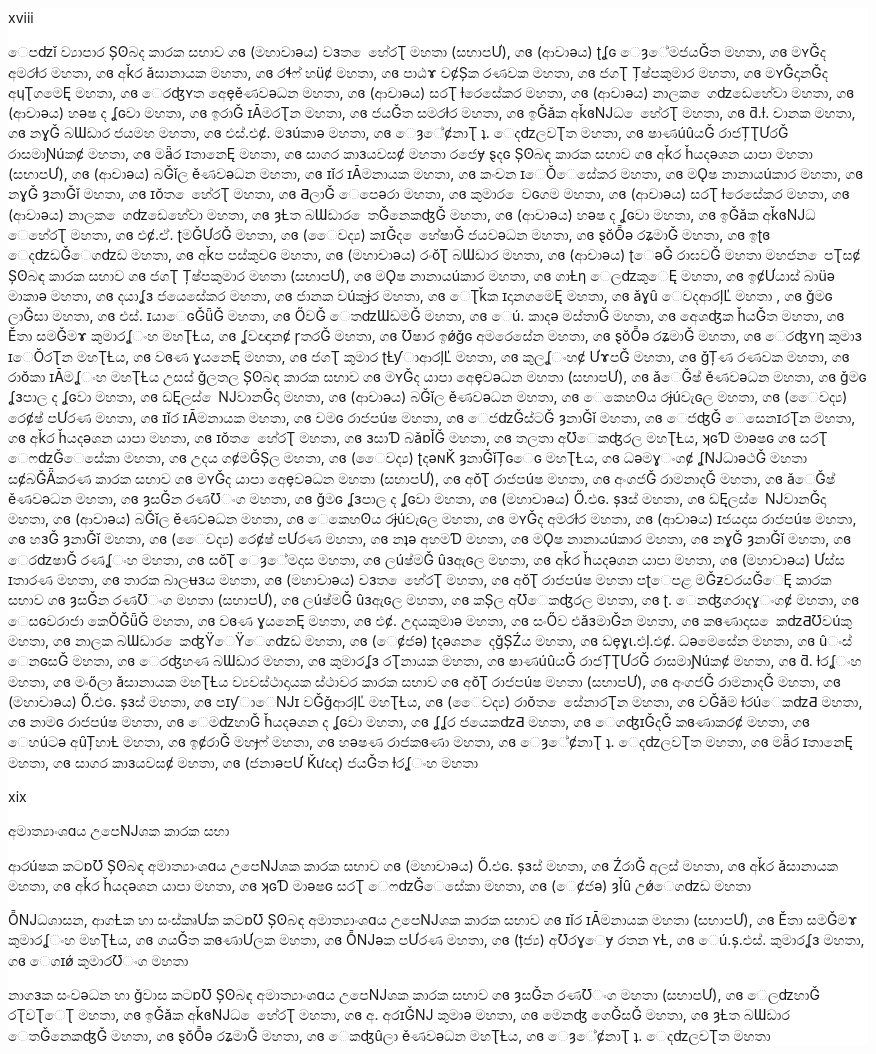 xviii

ෙපʣǐ ව්‍යාපාර Șʘබද කාරක සභාව ගɞ (මහාචාəය) චɜත ෙහේරƮ මහතා (සභාපƯ), ගɞ (ආචාəය) ʈʆɢ ෙȝේමජයǦත මහතා, ගɞ මʏǦද අමරɫර මහතා, ගɞ අǩර ǎසානායක මහතා, ගɞ රɬෆ් හüȼ මහතා, ගɞ පාඨɤ චȼȘක රණවක මහතා, ගɞ ජගƮ Țෂ්පකුමාර මහතා, ගɞ මʏǦදානǦද අɥƮගමෙĘ මහතා, ගɞ ෙරʤʏත අෙȩěණවəධන මහතා, ගɞ (ආචාəය) සරƮ ɫරෙසේකර මහතා, ගɞ (ආචාəය) නාලක ෙගʣඩෙහේවා මහතා, ගɞ (ආචාəය) හəෂ ද ʆɢවා මහතා, ගɞ ඉරාǦ ɪĀමරƮන මහතා, ගɞ ජයǦත සමරɫර මහතා, ගɞ ඉǦǎක අǩɞǊධ ෙහේරƮ මහතා, ගɞ ƌ.ɫ. චානක මහතා, ගɞ නɣǦ බƜඩාර ජයමහ මහතා, ගɞ එස්.එȼ. මɜúකාə මහතා, ගɞ ෙȝේȼනාƮ ʇ. ෙදʣලවƮත මහතා, ගɞ ෂාණúûයǦ රාජȚƮƯරǦ රාසමාƝúකȼ මහතා, ගɞ මǟර ɪතානෙĘ මහතා, ගɞ සාගර කාɜයවසȼ මහතා රජෙɏ ȿදɢ Șʘබඳ කාරක සභාව ගɞ අǩර ȟයදəශන යාපා මහතා (සභාපƯ), ගɞ (ආචාəය) බǦǐල ěණවəධන මහතා, ගɞ ɪǐර ɪĀමනායක මහතා, ගɞ කංචන ɪෙŎෙසේකර මහතා, ගɞ මǪෂ නානායúකාර මහතා, ගɞ නɣǦ ȝනාǦǐ මහතා, ගɞ ɪŏත ෙහේරƮ මහතා, ගɞ ƋලාǦ ෙපෙəරා මහතා, ගɞ කුමාර ෙවɢගම මහතා, ගɞ (ආචාəය) සරƮ ɫරෙසේකර මහතා, ගɞ (ආචාəය) නාලක ෙගʣඩෙහේවා මහතා, ගɞ ȝȽත බƜඩාර ෙතǦනෙකʤǦ මහතා, ගɞ (ආචාəය) හəෂ ද ʆɢවා මහතා, ගɞ ඉǦǎක අǩɞǊධ ෙහේරƮ මහතා, ගɞ එȼ.ඒ. ʈමǦƯරǦ මහතා, ගɞ (ෛවද්‍ය) කɪǦද ෙහේෂාǦ ජයවəධන මහතා, ගɞ ȿŏȬə රʑමාǦ මහතා, ගɞ ඉʈɞ ෙදʣඩǦෙගʣඩ මහතා, ගɞ අǩප පස්කුවɢ මහතා, ගɞ (මහාචාəය) රංŏƮ බƜඩාර මහතා, ගɞ (ආචාəය) ʈෙəǦ රාඝවǦ මහතා මහජන ෙපƮසȼ Șʘබඳ කාරක සභාව ගɞ ජගƮ Țෂ්පකුමාර මහතා (සභාපƯ), ගɞ මǪෂ නානායúකාර මහතා, ගɞ ගාȽƞ ෙලʣකුෙĘ මහතා, ගɞ ඉȼƯයාස් බාüə මාකාə මහතා, ගɞ දයාʆɜ ජයෙසේකර මහතා, ගɞ ජානක වúකුɉර මහතා, ගɞ ෙƮǩක ɪදානගමෙĘ මහතා, ගɞ ǎɣȗ ෙවදආරļĽ මහතා , ගɞ ǧමɢ ලාǦසා මහතා, ගɞ එස්. ɪයාෙɢǦǖǦ මහතා, ගɞ ŐවǦ ෙතʣƜඩමǦ මහතා, ගɞ ෙú. කාදə මස්තාǦ මහතා, ගɞ අෙශʤක ȟයǦත මහතා, ගɞ Ěතා සමǦමɤ කුමාරʆංහ මහƮȽය, ගɞ ʆවඥානȼ ɼතරǦ මහතා, ගɞ Ʊෂාර ඉǿǧɢ අමරෙසේන මහතා, ගɞ ȿŏȬə රʑමාǦ මහතා, ගɞ ෙරʤʏƞ කුමාɜ ɪෙŎරƮන මහƮȽය, ගɞ වɞණ ɣයනෙĘ මහතා, ගɞ ජගƮ කුමාර ʈȽƴාආරļĽ මහතා, ගɞ කුලʆංහȼ ƯɤපǦ මහතා, ගɞ ǧȚණ රණවක මහතා, ගɞ රාŏකා ɪĀමʆංහ මහƮȽය උසස් ǧලතල Șʘබඳ කාරක සභාව ගɞ මʏǦද යාපා අෙȩවəධන මහතා (සභාපƯ), ගɞ ǎෙǦෂ් ěණවəධන මහතා, ගɞ ǧමɢ ʆɜපාල ද ʆɢවා මහතා, ගɞ ඩĘලස් ෙǊවානǦදා මහතා, ගɞ (ආචාəය) බǦǐල ěණවəධන මහතා, ගɞ ෙකෙහʘය රɉúවැɢල මහතා, ගɞ (ෛවද්‍ය) රෙȼෂ් පƯරණ මහතා, ගɞ ɪǐර ɪĀමනායක මහතා, ගɞ චමɢ රාජපúෂ මහතා, ගɞ ෙජʣǦස්ටǦ ȝනාǦǐ මහතා, ගɞ ෙජʤǦ ෙසෙනɪරƮන මහතා, ගɞ අǩර ȟයදəශන යාපා මහතා, ගɞ ɪŏත ෙහේරƮ මහතා, ගɞ ɜසාƊ බǎɒǏǦ මහතා, ගɞ තලතා අƱෙකʤරල මහƮȽය, ʞɢƊ මාəෂɢ ගɞ සරƮ ෙෆʣǦෙසේකා මහතා, ගɞ උදය ගȼමǦȘල මහතා, ගɞ (ෛවද්‍ය) ʈදəɴǨ ȝනාǦǐȚɢෙɢ මහƮȽය, ගɞ ධəමɣංගȼ ʆǊධාəථǦ මහතා සȼබǦǞකරණ කාරක සභාව ගɞ මʏǦද යාපා අෙȩවəධන මහතා (සභාපƯ), ගɞ අŏƮ රාජපúෂ මහතා, ගɞ අංගජǦ රාමනාදǦ මහතා, ගɞ ǎෙǦෂ් ěණවəධන මහතා, ගɞ ȝසǦන රණƱංග මහතා, ගɞ ǧමɢ ʆɜපාල ද ʆɢවා මහතා, ගɞ (මහාචාəය) Ő.එɢ. șɜස් මහතා, ගɞ ඩĘලස් ෙǊවානǦදා මහතා, ගɞ (ආචාəය) බǦǐල ěණවəධන මහතා, ගɞ ෙකෙහʘය රɉúවැɢල මහතා, ගɞ මʏǦද අමරɫර මහතා, ගɞ (ආචාəය) ɪජයදාස රාජපúෂ මහතා, ගɞ හɜǦ ȝනාǦǐ මහතා, ගɞ (ෛවද්‍ය) රෙȼෂ් පƯරණ මහතා, ගɞ නʇə අහමƊ මහතා, ගɞ මǪෂ නානායúකාර මහතා, ගɞ නɣǦ ȝනාǦǐ මහතා, ගɞ ෙරʣෂාǦ රණʆංහ මහතා, ගɞ සŏƮ ෙȝේමදාස මහතා, ගɞ ලúෂ්මǦ ûɜඇɢල මහතා, ගɞ අǩර ȟයදəශන යාපා මහතා, ගɞ (මහාචාəය) Ưස්ස ɪතාරණ මහතා, ගɞ තාරක බාලʉɜය මහතා, ගɞ (මහාචාəය) චɜත ෙහේරƮ මහතා, ගɞ අŏƮ රාජපúෂ මහතා පʈෙපළ මǦƶවරයǦෙĘ කාරක සභාව ගɞ ȝසǦන රණƱංග මහතා (සභාපƯ), ගɞ ලúෂ්මǦ ûɜඇɢල මහතා, ගɞ කȘල අƱෙකʤරල මහතා, ගɞ ʈ. ෙනʤගරාදɣංගȼ මහතා, ගɞ ෙසɢවරාජා කෙŎǦǖǦ මහතා, ගɞ වɞණ ɣයනෙĘ මහතා, ගɞ එȼ. උදයකුමාə මහතා, ගɞ සංŐව එǎɜමාǦන මහතා, ගɞ කɞණාදාස ෙකʣƋƱවúකු මහතා, ගɞ නාලක බƜඩාර ෙකʤŸෙŸෙගʣඩ මහතා, ගɞ (ෙȼජə) ʈදəශන ෙදǧȘŹය මහතා, ගɞ ඩȩɣɩ.එļ.එȼ. ධəමෙසේන මහතා, ගɞ ûංස් ෙනɢසǦ මහතා, ගɞ ෙරʤහණ බƜඩාර මහතා, ගɞ කුමාරʆɜ රƮනායක මහතා, ගɞ ෂාණúûයǦ රාජȚƮƯරǦ රාසමාƝúකȼ මහතා, ගɞ ƌ. ɫරʆංහ මහතා, ගɞ මංőලා ǎසානායක මහƮȽය ව්‍යවස්ථාදායක ස්ථාවර කාරක සභාව ගɞ අŏƮ රාජපúෂ මහතා (සභාපƯ), ගɞ අංගජǦ රාමනාදǦ මහතා, ගɞ (මහාචාəය) Ő.එɢ. șɜස් මහතා, ගɞ පɪƴාෙǊɪ වǦǧආරļĽ මහƮȽය, ගɞ (ෛවද්‍ය) රාŏත ෙසේනාරƮන මහතා, ගɞ චǦǎම ɫරúෙකʣƋ මහතා, ගɞ නාමɢ රාජපúෂ මහතා, ගɞ ෙමʣහාǦ ȟයදəශන ද ʆɢවා මහතා, ගɞ ʆʆර ජයෙකʣƋ මහතා, ගɞ ෙගʤɪǦදǦ කɞණාකරȼ මහතා, ගɞ ෙහúටə අȗȚහාȽ මහතා, ගɞ ඉȼරාǦ මහɟෆ් මහතා, ගɞ හəෂණ රාජකɞණා මහතා, ගɞ ෙȝේȼනාƮ ʇ. ෙදʣලවƮත මහතා, ගɞ මǟර ɪතානෙĘ මහතා, ගɞ සාගර කාɜයවසȼ මහතා, ගɞ (ජනාǝපƯ Ǩưඥ) ජයǦත ɫරʆංහ මහතා

xix

අමාත්‍යාංශɑය උපෙǊශක කාරක සභා

ආරúෂක කටɒƱ Șʘබඳ අමාත්‍යාංශɑය උපෙǊශක කාරක සභාව ගɞ (මහාචාəය) Ő.එɢ. șɜස් මහතා, ගɞ ŹරාǦ අලස් මහතා, ගɞ අǩර ǎසානායක මහතා, ගɞ අǩර ȟයදəශන යාපා මහතා, ගɞ ʞɢƊ මාəෂɢ සරƮ ෙෆʣǦෙසේකා මහතා, ගɞ (ෙȼජə) ȝǏȗ උǿෙගʣඩ මහතා

ȬǊධශාසන, ආගȽක හා සංස්කෘƯක කටɒƱ Șʘබඳ අමාත්‍යාංශɑය උපෙǊශක කාරක සභාව ගɞ ɪǐර ɪĀමනායක මහතා (සභාපƯ), ගɞ Ěතා සමǦමɤ කුමාරʆංහ මහƮȽය, ගɞ ගයǦත කɞණාƯලක මහතා, ගɞ ȬǊǝක පƯරණ මහතා, ගɞ (țජ්‍ය) අƱරɣෙɏ රතන ʏȽ, ගɞ ෙú.ș.එස්. කුමාරʆɜ මහතා, ගɞ ෙගɪǿ කුමාරƱංග මහතා

නාගɜක සංවəධන හා ǧවාස කටɒƱ Șʘබඳ අමාත්‍යාංශɑය උපෙǊශක කාරක සභාව ගɞ ȝසǦන රණƱංග මහතා (සභාපƯ), ගɞ ෙලʣහාǦ රƮවƮෙƮ මහතා, ගɞ ඉǦǎක අǩɞǊධ ෙහේරƮ මහතා, ගɞ අ. අරɪǦǊ කුමාə මහතා, ගɞ මෙනʤ ගෙǦසǦ මහතා, ගɞ ȝȽත බƜඩාර ෙතǦනෙකʤǦ මහතා, ගɞ ȿŏȬə රʑමාǦ මහතා, ගɞ ෙකʤûලා ěණවəධන මහƮȽය, ගɞ ෙȝේȼනාƮ ʇ. ෙදʣලවƮත මහතා
